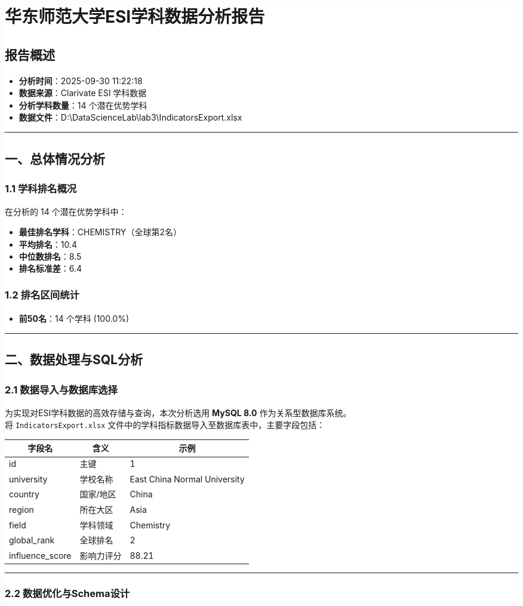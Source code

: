 # 华东师范大学ESI学科数据分析报告

## 报告概述
- **分析时间**：2025-09-30 11:22:18  
- **数据来源**：Clarivate ESI 学科数据  
- **分析学科数量**：14 个潜在优势学科  
- **数据文件**：D:\DataScienceLab\lab3\IndicatorsExport.xlsx  

---

## 一、总体情况分析

### 1.1 学科排名概况
在分析的 14 个潜在优势学科中：

- **最佳排名学科**：CHEMISTRY（全球第2名）  
- **平均排名**：10.4  
- **中位数排名**：8.5  
- **排名标准差**：6.4  

### 1.2 排名区间统计
- **前50名**：14 个学科 (100.0%)

---

## 二、数据处理与SQL分析

### 2.1 数据导入与数据库选择
为实现对ESI学科数据的高效存储与查询，本次分析选用 **MySQL 8.0** 作为关系型数据库系统。  
将 `IndicatorsExport.xlsx` 文件中的学科指标数据导入至数据库表中，主要字段包括：

| 字段名 | 含义 | 示例 |
|--------|------|------|
| id | 主键 | 1 |
| university | 学校名称 | East China Normal University |
| country | 国家/地区 | China |
| region | 所在大区 | Asia |
| field | 学科领域 | Chemistry |
| global_rank | 全球排名 | 2 |
| influence_score | 影响力评分 | 88.21 |

---

### 2.2 数据优化与Schema设计
